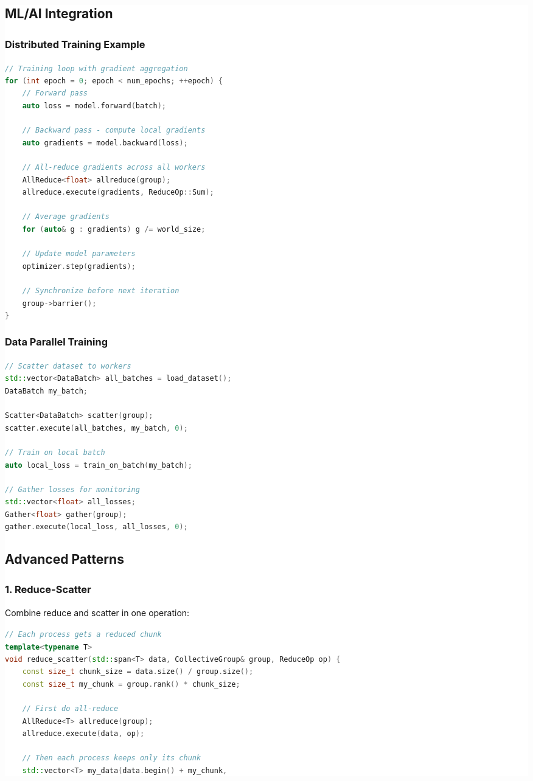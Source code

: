 ## ML/AI Integration

### Distributed Training Example
```cpp
// Training loop with gradient aggregation
for (int epoch = 0; epoch < num_epochs; ++epoch) {
    // Forward pass
    auto loss = model.forward(batch);
    
    // Backward pass - compute local gradients
    auto gradients = model.backward(loss);
    
    // All-reduce gradients across all workers
    AllReduce<float> allreduce(group);
    allreduce.execute(gradients, ReduceOp::Sum);
    
    // Average gradients
    for (auto& g : gradients) g /= world_size;
    
    // Update model parameters
    optimizer.step(gradients);
    
    // Synchronize before next iteration
    group->barrier();
}
```

### Data Parallel Training
```cpp
// Scatter dataset to workers
std::vector<DataBatch> all_batches = load_dataset();
DataBatch my_batch;

Scatter<DataBatch> scatter(group);
scatter.execute(all_batches, my_batch, 0);

// Train on local batch
auto local_loss = train_on_batch(my_batch);

// Gather losses for monitoring
std::vector<float> all_losses;
Gather<float> gather(group);
gather.execute(local_loss, all_losses, 0);
```

## Advanced Patterns

### 1. Reduce-Scatter
Combine reduce and scatter in one operation:
```cpp
// Each process gets a reduced chunk
template<typename T>
void reduce_scatter(std::span<T> data, CollectiveGroup& group, ReduceOp op) {
    const size_t chunk_size = data.size() / group.size();
    const size_t my_chunk = group.rank() * chunk_size;
    
    // First do all-reduce
    AllReduce<T> allreduce(group);
    allreduce.execute(data, op);
    
    // Then each process keeps only its chunk
    std::vector<T> my_data(data.begin() + my_chunk, 
```